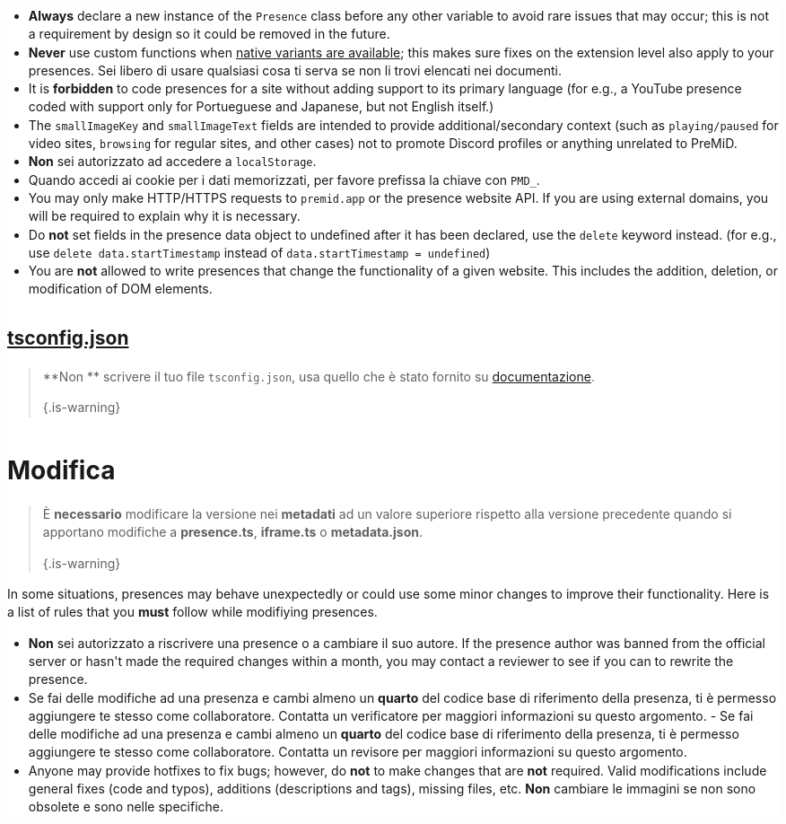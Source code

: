 - **Always** declare a new instance of the `Presence` class before any other variable to avoid rare issues that may occur; this is not a requirement by design so it could be removed in the future.
- **Never** use custom functions when [native variants are available](https://docs.premid.app/dev/presence#files-explained); this makes sure fixes on the extension level also apply to your presences. Sei libero di usare qualsiasi cosa ti serva se non li trovi elencati nei documenti.
- It is **forbidden** to code presences for a site without adding support to its primary language (for e.g., a YouTube presence coded with support only for Portueguese and Japanese, but not English itself.)
- The `smallImageKey` and `smallImageText` fields are intended to provide additional/secondary context (such as `playing/paused` for video sites, `browsing` for regular sites, and other cases) not to promote Discord profiles or anything unrelated to PreMiD.
- **Non** sei autorizzato ad accedere a `localStorage`.
- Quando accedi ai cookie per i dati memorizzati, per favore prefissa la chiave con `PMD_`.
- You may only make HTTP/HTTPS requests to `premid.app` or the presence website API. If you are using external domains, you will be required to explain why it is necessary.
- Do **not** set fields in the presence data object to undefined after it has been declared, use the `delete` keyword instead. (for e.g., use `delete data.startTimestamp` instead of `data.startTimestamp = undefined`)
- You are **not** allowed to write presences that change the functionality of a given website. This includes the addition, deletion, or modification of DOM elements.

## [**tsconfig.json**](https://docs.premid.app/en/dev/presence/tsconfig)

> **Non ** scrivere il tuo file `tsconfig.json`, usa quello che è stato fornito su [documentazione](https://docs.premid.app/en/dev/presence/tsconfig). 
> 
> {.is-warning}

# Modifica

> È **necessario** modificare la versione nei **metadati** ad un valore superiore rispetto alla versione precedente quando si apportano modifiche a **presence.ts**, **iframe.ts** o **metadata.json**. 
> 
> {.is-warning}

In some situations, presences may behave unexpectedly or could use some minor changes to improve their functionality. Here is a list of rules that you **must** follow while modifiying presences.

- **Non** sei autorizzato a riscrivere una presence o a cambiare il suo autore. If the presence author was banned from the official server or hasn't made the required changes within a month, you may contact a reviewer to see if you can to rewrite the presence.
- Se fai delle modifiche ad una presenza e cambi almeno un **quarto** del codice base di riferimento della presenza, ti è permesso aggiungere te stesso come collaboratore. Contatta un verificatore per maggiori informazioni su questo argomento.   - Se fai delle modifiche ad una presenza e cambi almeno un **quarto** del codice base di riferimento della presenza, ti è permesso aggiungere te stesso come collaboratore. Contatta un revisore per maggiori informazioni su questo argomento.
-  Anyone may provide hotfixes to fix bugs; however, do **not** to make changes that are **not** required. Valid modifications include general fixes (code and typos), additions (descriptions and tags), missing files, etc. **Non** cambiare le immagini se non sono obsolete e sono nelle specifiche.
